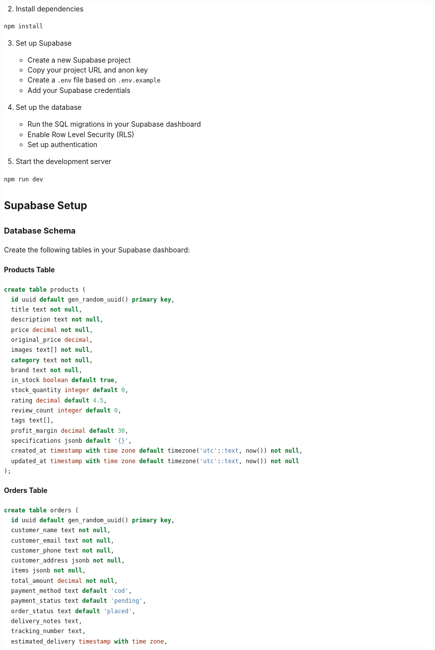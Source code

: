 2. Install dependencies
```bash
npm install
```

3. Set up Supabase
   - Create a new Supabase project
   - Copy your project URL and anon key
   - Create a `.env` file based on `.env.example`
   - Add your Supabase credentials

4. Set up the database
   - Run the SQL migrations in your Supabase dashboard
   - Enable Row Level Security (RLS)
   - Set up authentication

5. Start the development server
```bash
npm run dev
```

## Supabase Setup

### Database Schema

Create the following tables in your Supabase dashboard:

#### Products Table
```sql
create table products (
  id uuid default gen_random_uuid() primary key,
  title text not null,
  description text not null,
  price decimal not null,
  original_price decimal,
  images text[] not null,
  category text not null,
  brand text not null,
  in_stock boolean default true,
  stock_quantity integer default 0,
  rating decimal default 4.5,
  review_count integer default 0,
  tags text[],
  profit_margin decimal default 30,
  specifications jsonb default '{}',
  created_at timestamp with time zone default timezone('utc'::text, now()) not null,
  updated_at timestamp with time zone default timezone('utc'::text, now()) not null
);
```

#### Orders Table
```sql
create table orders (
  id uuid default gen_random_uuid() primary key,
  customer_name text not null,
  customer_email text not null,
  customer_phone text not null,
  customer_address jsonb not null,
  items jsonb not null,
  total_amount decimal not null,
  payment_method text default 'cod',
  payment_status text default 'pending',
  order_status text default 'placed',
  delivery_notes text,
  tracking_number text,
  estimated_delivery timestamp with time zone,
```
